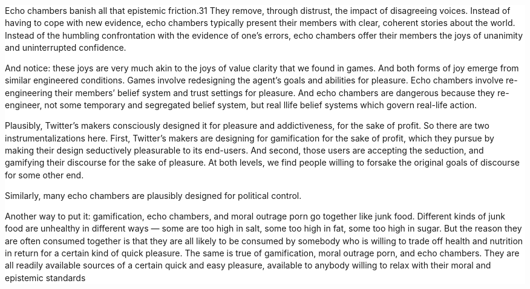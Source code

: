 Echo chambers banish all that epistemic friction.31 They remove, through distrust, the impact of disagreeing voices. Instead of having to cope with new evidence, echo chambers typically present their members with clear, coherent stories about the world. Instead of the humbling confrontation with the evidence of one’s errors, echo chambers offer their members the joys of unanimity and uninterrupted confidence.

And notice: these joys are very much akin to the joys of value clarity that we found in games. And both forms of joy emerge from similar engineered conditions. Games involve redesigning the agent’s goals and abilities for pleasure. Echo chambers involve re-engineering their members’ belief system and trust settings for pleasure. And echo chambers are dangerous because they re-engineer, not some temporary and segregated belief system, but real llife belief systems which govern real-life action.

Plausibly, Twitter’s makers consciously designed it for pleasure and addictiveness, for the sake of profit. So there are two instrumentalizations here. First, Twitter’s makers are designing for gamification for the sake of profit, which they pursue by making their design seductively pleasurable to its end-users. And second, those users are accepting the seduction, and gamifying their discourse for the sake of pleasure. At both levels, we find people willing to forsake the original goals of discourse for some other end.

Similarly, many echo chambers are plausibly designed for political control.

Another way to put it: gamification, echo chambers, and moral outrage porn go together like junk food. Different kinds of junk food are unhealthy in different ways — some are too high in salt, some too high in fat, some too high in sugar. But the reason they are often consumed together is that they are all likely to be consumed by somebody who is willing to trade off health and nutrition in return for a certain kind of quick pleasure. The same is true of gamification, moral outrage porn, and echo chambers. They are all readily available sources of a certain quick and easy pleasure, available to anybody willing to relax with their moral and epistemic standards
